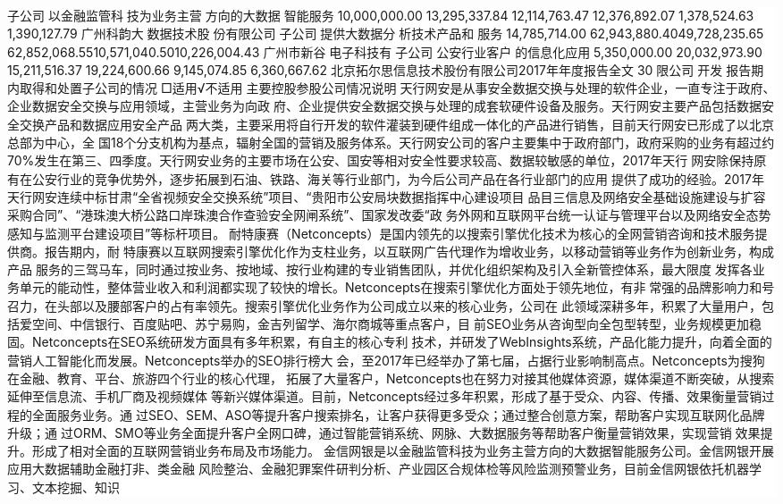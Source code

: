 子公司
以金融监管科
技为业务主营
方向的大数据
智能服务
10,000,000.00
13,295,337.84
12,114,763.47
12,376,892.07
1,378,524.63
1,390,127.79
广州科韵大
数据技术股
份有限公司
子公司
提供大数据分
析技术产品和
服务
14,785,714.00
62,943,880.4049,728,235.65
62,852,068.5510,571,040.5010,226,004.43
广州市新谷
电子科技有
子公司
公安行业客户
的信息化应用
5,350,000.00
20,032,973.90
15,211,516.37
19,224,600.66
9,145,074.85
6,360,667.62
北京拓尔思信息技术股份有限公司2017年年度报告全文
30
限公司
开发
报告期内取得和处置子公司的情况
□适用√不适用
主要控股参股公司情况说明
天行网安是从事安全数据交换与处理的软件企业，一直专注于政府、企业数据安全交换与应用领域，主营业务为向政
府、企业提供安全数据交换与处理的成套软硬件设备及服务。天行网安主要产品包括数据安全交换产品和数据应用安全产品
两大类，主要采用将自行开发的软件灌装到硬件组成一体化的产品进行销售，目前天行网安已形成了以北京总部为中心，全
国18个分支机构为基点，辐射全国的营销及服务体系。天行网安公司的客户主要集中于政府部门，政府采购的业务有超过约
70%发生在第三、四季度。天行网安业务的主要市场在公安、国安等相对安全性要求较高、数据较敏感的单位，2017年天行
网安除保持原有在公安行业的竞争优势外，逐步拓展到石油、铁路、海关等行业部门，为今后公司产品在各行业部门的应用
提供了成功的经验。2017年天行网安连续中标甘肃“全省视频安全交换系统”项目、“贵阳市公安局块数据指挥中心建设项目
品目三信息及网络安全基础设施建设与扩容采购合同”、“港珠澳大桥公路口岸珠澳合作查验安全网闸系统”、国家发改委“政
务外网和互联网平台统一认证与管理平台以及网络安全态势感知与监测平台建设项目”等标杆项目。
耐特康赛（Netconcepts）是国内领先的以搜索引擎优化技术为核心的全网营销咨询和技术服务提供商。报告期内，耐
特康赛以互联网搜索引擎优化作为支柱业务，以互联网广告代理作为增收业务，以移动营销等业务作为创新业务，构成产品
服务的三驾马车，同时通过按业务、按地域、按行业构建的专业销售团队，并优化组织架构及引入全新管控体系，最大限度
发挥各业务单元的能动性，整体营业收入和利润都实现了较快的增长。Netconcepts在搜索引擎优化方面处于领先地位，有非
常强的品牌影响力和号召力，在头部以及腰部客户的占有率领先。搜索引擎优化业务作为公司成立以来的核心业务，公司在
此领域深耕多年，积累了大量用户，包括爱空间、中信银行、百度贴吧、苏宁易购，金吉列留学、海尔商城等重点客户，目
前SEO业务从咨询型向全包型转型，业务规模更加稳固。Netconcepts在SEO系统研发方面具有多年积累，有自主的核心专利
技术，并研发了WebInsights系统，产品化能力提升，向着全面的营销人工智能化而发展。Netconcepts举办的SEO排行榜大
会，至2017年已经举办了第七届，占据行业影响制高点。Netconcepts为搜狗在金融、教育、平台、旅游四个行业的核心代理，
拓展了大量客户，Netconcepts也在努力对接其他媒体资源，媒体渠道不断突破，从搜索延伸至信息流、手机厂商及视频媒体
等新兴媒体渠道。目前，Netconcepts经过多年积累，形成了基于受众、内容、传播、效果衡量营销过程的全面服务业务。通
过SEO、SEM、ASO等提升客户搜索排名，让客户获得更多受众；通过整合创意方案，帮助客户实现互联网化品牌升级；通
过ORM、SMO等业务全面提升客户全网口碑，通过智能营销系统、网脉、大数据服务等帮助客户衡量营销效果，实现营销
效果提升。形成了相对全面的互联网营销业务布局及市场能力。
金信网银是以金融监管科技为业务主营方向的大数据智能服务公司。金信网银开展应用大数据辅助金融打非、类金融
风险整治、金融犯罪案件研判分析、产业园区合规体检等风险监测预警业务，目前金信网银依托机器学习、文本挖掘、知识